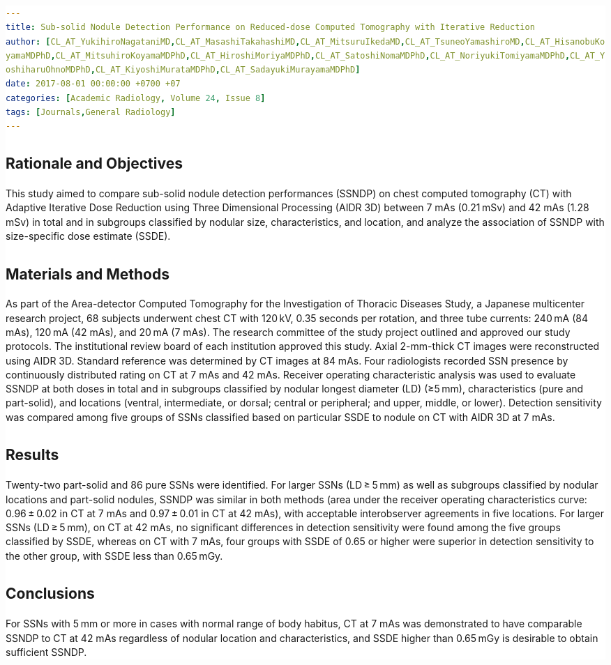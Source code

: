```yaml
---
title: Sub-solid Nodule Detection Performance on Reduced-dose Computed Tomography with Iterative Reduction
author: [CL_AT_YukihiroNagataniMD,CL_AT_MasashiTakahashiMD,CL_AT_MitsuruIkedaMD,CL_AT_TsuneoYamashiroMD,CL_AT_HisanobuKoyamaMDPhD,CL_AT_MitsuhiroKoyamaMDPhD,CL_AT_HiroshiMoriyaMDPhD,CL_AT_SatoshiNomaMDPhD,CL_AT_NoriyukiTomiyamaMDPhD,CL_AT_YoshiharuOhnoMDPhD,CL_AT_KiyoshiMurataMDPhD,CL_AT_SadayukiMurayamaMDPhD]
date: 2017-08-01 00:00:00 +0700 +07
categories: [Academic Radiology, Volume 24, Issue 8]
tags: [Journals,General Radiology]
---
```

## Rationale and Objectives

This study aimed to compare sub-solid nodule detection performances (SSNDP) on chest computed tomography (CT) with Adaptive Iterative Dose Reduction using Three Dimensional Processing (AIDR 3D) between 7 mAs (0.21 mSv) and 42 mAs (1.28 mSv) in total and in subgroups classified by nodular size, characteristics, and location, and analyze the association of SSNDP with size-specific dose estimate (SSDE).

## Materials and Methods

As part of the Area-detector Computed Tomography for the Investigation of Thoracic Diseases Study, a Japanese multicenter research project, 68 subjects underwent chest CT with 120 kV, 0.35 seconds per rotation, and three tube currents: 240 mA (84 mAs), 120 mA (42 mAs), and 20 mA (7 mAs). The research committee of the study project outlined and approved our study protocols. The institutional review board of each institution approved this study. Axial 2-mm-thick CT images were reconstructed using AIDR 3D. Standard reference was determined by CT images at 84 mAs. Four radiologists recorded SSN presence by continuously distributed rating on CT at 7 mAs and 42 mAs. Receiver operating characteristic analysis was used to evaluate SSNDP at both doses in total and in subgroups classified by nodular longest diameter (LD) (≥5 mm), characteristics (pure and part-solid), and locations (ventral, intermediate, or dorsal; central or peripheral; and upper, middle, or lower). Detection sensitivity was compared among five groups of SSNs classified based on particular SSDE to nodule on CT with AIDR 3D at 7 mAs.

## Results

Twenty-two part-solid and 86 pure SSNs were identified. For larger SSNs (LD ≥ 5 mm) as well as subgroups classified by nodular locations and part-solid nodules, SSNDP was similar in both methods (area under the receiver operating characteristics curve: 0.96 ± 0.02 in CT at 7 mAs and 0.97 ± 0.01 in CT at 42 mAs), with acceptable interobserver agreements in five locations. For larger SSNs (LD ≥ 5 mm), on CT at 42 mAs, no significant differences in detection sensitivity were found among the five groups classified by SSDE, whereas on CT with 7 mAs, four groups with SSDE of 0.65 or higher were superior in detection sensitivity to the other group, with SSDE less than 0.65 mGy.

## Conclusions

For SSNs with 5 mm or more in cases with normal range of body habitus, CT at 7 mAs was demonstrated to have comparable SSNDP to CT at 42 mAs regardless of nodular location and characteristics, and SSDE higher than 0.65 mGy is desirable to obtain sufficient SSNDP.
